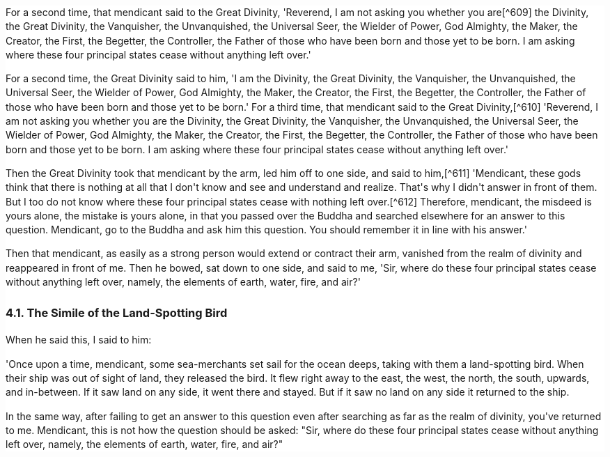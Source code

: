 For a second time, that mendicant said to the Great Divinity, 'Reverend,
I am not asking you whether you are[^609] the Divinity, the Great
Divinity, the Vanquisher, the Unvanquished, the Universal Seer, the
Wielder of Power, God Almighty, the Maker, the Creator, the First, the
Begetter, the Controller, the Father of those who have been born and
those yet to be born. I am asking where these four principal states
cease without anything left over.'

For a second time, the Great Divinity said to him, 'I am the Divinity,
the Great Divinity, the Vanquisher, the Unvanquished, the Universal
Seer, the Wielder of Power, God Almighty, the Maker, the Creator, the
First, the Begetter, the Controller, the Father of those who have been
born and those yet to be born.' For a third time, that mendicant said to
the Great Divinity,[^610] 'Reverend, I am not asking you whether you are
the Divinity, the Great Divinity, the Vanquisher, the Unvanquished, the
Universal Seer, the Wielder of Power, God Almighty, the Maker, the
Creator, the First, the Begetter, the Controller, the Father of those
who have been born and those yet to be born. I am asking where these
four principal states cease without anything left over.'

Then the Great Divinity took that mendicant by the arm, led him off to
one side, and said to him,[^611] 'Mendicant, these gods think that there
is nothing at all that I don't know and see and understand and realize.
That's why I didn't answer in front of them. But I too do not know where
these four principal states cease with nothing left over.[^612]
Therefore, mendicant, the misdeed is yours alone, the mistake is yours
alone, in that you passed over the Buddha and searched elsewhere for an
answer to this question. Mendicant, go to the Buddha and ask him this
question. You should remember it in line with his answer.'

Then that mendicant, as easily as a strong person would extend or
contract their arm, vanished from the realm of divinity and reappeared
in front of me. Then he bowed, sat down to one side, and said to me,
'Sir, where do these four principal states cease without anything left
over, namely, the elements of earth, water, fire, and air?'


### 4.1. The Simile of the Land-Spotting Bird

When he said this, I said to him:

'Once upon a time, mendicant, some sea-merchants set sail for the ocean
deeps, taking with them a land-spotting bird. When their ship was out of
sight of land, they released the bird. It flew right away to the east,
the west, the north, the south, upwards, and in-between. If it saw land
on any side, it went there and stayed. But if it saw no land on any side
it returned to the ship.

In the same way, after failing to get an answer to this question even
after searching as far as the realm of divinity, you've returned to me.
Mendicant, this is not how the question should be asked: "Sir, where do
these four principal states cease without anything left over, namely,
the elements of earth, water, fire, and air?"
